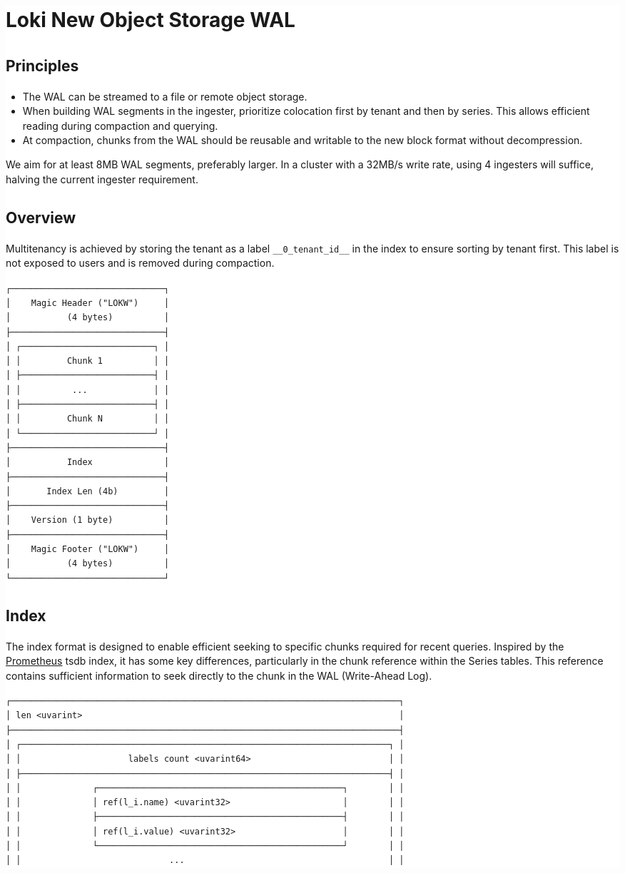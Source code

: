 # Loki New Object Storage WAL

## Principles

- The WAL can be streamed to a file or remote object storage.
- When building WAL segments in the ingester, prioritize colocation first by tenant and then by series. This allows efficient reading during compaction and querying.
- At compaction, chunks from the WAL should be reusable and writable to the new block format without decompression.

We aim for at least 8MB WAL segments, preferably larger. In a cluster with a 32MB/s write rate, using 4 ingesters will suffice, halving the current ingester requirement.

## Overview

Multitenancy is achieved by storing the tenant as a label `__0_tenant_id__` in the index to ensure sorting by tenant first. This label is not exposed to users and is removed during compaction.

```
┌──────────────────────────────┐
│    Magic Header ("LOKW")     │
│           (4 bytes)          │
├──────────────────────────────┤
│ ┌──────────────────────────┐ │
│ │         Chunk 1          │ │
│ ├──────────────────────────┤ │
│ │          ...             │ │
│ ├──────────────────────────┤ │
│ │         Chunk N          │ │
│ └──────────────────────────┘ │
├──────────────────────────────┤
│           Index              │
├──────────────────────────────┤
│       Index Len (4b)         │
├──────────────────────────────┤
│    Version (1 byte)          │
├──────────────────────────────┤
│    Magic Footer ("LOKW")     │
│           (4 bytes)          │
└──────────────────────────────┘
```

## Index

The index format is designed to enable efficient seeking to specific chunks required for recent queries. Inspired by the [Prometheus](https://github.com/prometheus/prometheus/blob/main/tsdb/docs/format/index.md) tsdb index, it has some key differences, particularly in the chunk reference within the Series tables. This reference contains sufficient information to seek directly to the chunk in the WAL (Write-Ahead Log).

```
┌────────────────────────────────────────────────────────────────────────────┐
│ len <uvarint>                                                              │
├────────────────────────────────────────────────────────────────────────────┤
│ ┌────────────────────────────────────────────────────────────────────────┐ │
│ │                     labels count <uvarint64>                           │ │
│ ├────────────────────────────────────────────────────────────────────────┤ │
│ │              ┌────────────────────────────────────────────────┐        │ │
│ │              │ ref(l_i.name) <uvarint32>                      │        │ │
│ │              ├────────────────────────────────────────────────┤        │ │
│ │              │ ref(l_i.value) <uvarint32>                     │        │ │
│ │              └────────────────────────────────────────────────┘        │ │
│ │                             ...                                        │ │
```